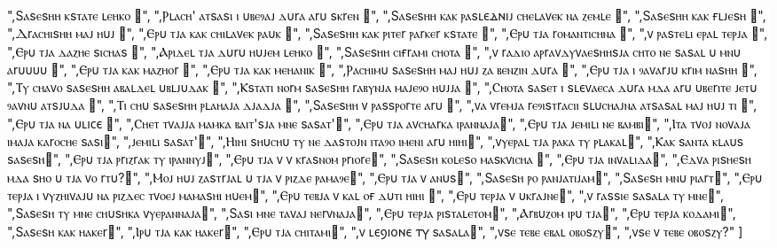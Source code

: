 ",Sⲁsⲉsⲏⲏ ⲕsⲧⲁⲧⲉ ⳑⲉⲏⲕⲟ 🥶",
",Ⲣⳑⲁⲥⲏ' ⲁⲧsⲁsⲓ ⲓ υⲃⲉⳋⲁᴊ ⲇυrⲁ ⲁrυ sⲕrⲉⲛ 🥶",
",Sⲁsⲉsⲏⲏ ⲕⲁⲕ ⲣⲁsⳑⲉⲇⲛⲓᴊ ⲥⲏⲉⳑⲁᴠⲉⲕ ⲛⲁ ⲍⲉⲙⳑⲉ 🥶",
",Sⲁsⲉsⲏⲏ ⲕⲁⲕ ғⳑᴊⲉsⲏ 🥶",
",Ⲇrⲁⲥⲏⲓsⲏⲏ ⲙⲁᴊ ⲏυᴊ 🥶",
",Ⲉⲣυ ⲧᴊⲁ ⲕⲁⲕ ⲥⲏⲓⳑⲁᴠⲉⲕ ⲣⲁυⲕ 🥶",
",Sⲁsⲉsⲏⲏ ⲕⲁⲕ ⲣⲓⲧⲉr ⲣⲁrⲕⲉr ⲕsⲧⲁⲧⲉ 🥶",
",Ⲉⲣυ ⲧᴊⲁ rⲟⲙⲁⲛⲧⲓⲥⲏⲛⲁ 🥶",
",ᴠ ⲣⲁsⲧⲉⳑⲓ ⲉⲣⲁⳑ ⲧⲉⲣᴊⲁ 🥶",
",Ⲉⲣυ ⲧᴊⲁ ⲇⲁⲍⲏⲉ sⲓⲥⲏⲁs 🥶",
",Ⲁⲣⲓⲇⲉⳑ ⲧᴊⲁ ⲇυrυ ⲏυᴊⲉⲙ ⳑⲉⲏⲕⲟ 🥶",
",Sⲁsⲉsⲏⲏ ⲥⲓғrⲁⲙⲓ ⲥⲏⲟⲧⲁ 🥶",
",ᴠ rⲁⲇⲓⲟ ⲁⲣrⲁᴠⲇⲩᴠⲁⲉsⲏⲏsᴊⲁ ⲥⲏⲧⲟ ⲛⲉ sⲁsⲁⳑ υ ⲙⲛυ ⲁrυυυυ 🥶",
",Ⲉⲣυ ⲧᴊⲁ ⲕⲁⲕ ⲙⲁⲍⲏⲟr 🥶",
",Ⲉⲣυ ⲧᴊⲁ ⲕⲁⲕ ⲙⲉⲏⲁⲛⲓⲕ 🥶",
",Ⲣⲁⲥⲏⲓⲙυ sⲁsⲉsⲏⲏ ⲙⲁᴊ ⲏυᴊ ⲍⲁ ⲃⲉⲛⲍⲓⲛ ⲇυrⲁ 🥶",
",Ⲉⲣυ ⲧᴊⲁ ⲓ ⳋⲁᴠⲁrᴊυ ⲕrⲓⲙ ⲛⲁsⲏⲏ 🥶",
",Ⲧⲩ ⲥⲏⲁᴠⲟ sⲁsⲉsⲏⲏ ⲁⲃⲁⳑⲇⲉⳑ υⲃⳑᴊυⲇⲁⲕ 🥶",
",Ⲕsⲧⲁⲧⲓ ⲛⲟrⲙ sⲁsⲉsⲏⲏ rⲁⲃⲩⲛᴊⲁ ⲙⲁᴊⲉⳋⲟ ⲏυᴊᴊⲁ 🥶",
",Ⲥⲏⲟⲧⲁ sⲁsⲉⲧ ⲓ  sⳑⲉᴠⲁⲉⲥⲁ ⲇυrⲁ ⲙⲇⲁ ⲁrυ υⲃⲉrⲓⲧⲉ ᴊⲉⲧυ ⳋⲁᴠⲛυ ⲁⲧsᴊυⲇⲁ 🥶",
",Ⲧⲓ ⲥⲏυ sⲁsⲉsⲏⲏ ⲣⳑⲁⲏⲁᴊⲁ ⲇᴊⲁⲇᴊⲁ 🥶",
",Sⲁsⲉsⲏⲏ ᴠ ⲣⲁssⲣⲟrⲧⲉ ⲁrυ 🥶",
",ᴠⲁ ᴠrⲉⲙᴊⲁ rⲉⳋⲓsⲧrⲁⲥⲓⲓ sⳑυⲥⲏⲁᴊⲛⲁ ⲁⲧsⲁsⲁⳑ ⲙⲁᴊ ⲏυᴊ ⲧⲓ 🥶",
",Ⲉⲣυ ⲧᴊⲁ ⲛⲁ υⳑⲓⲥⲉ 🥶",
",Ⲥⲏⲉⲧ ⲧᴠⲁᴊᴊⲁ ⲙⲁⲙⲕⲁ ⲃⲁⲓⲧ'sᴊⲁ ⲙⲛⲉ sⲁsⲁⲧ'🥶",
",Ⲉⲣυ ⲧᴊⲁ ⲁᴠⲥⲏⲁrⲕⲁ ⲓⲣⲁⲛⲛⲁᴊⲁ🥶",
",Ⲉⲣυ ⲧᴊⲁ ᴊⲉⲙⲓⳑⲓ ⲛⲉ ⲃⲁⲙⲃⲓ🥶",
",Ⲓⲧⲁ ⲧᴠⲟᴊ ⲛⲟᴠⲁᴊⲁ ⲓⲙⲁᴊⲁ ⲕⲁrⲟⲥⲏⲉ sⲁsⲓ🥶",
",ᴊⲉⲙⲓⳑⲓ sⲁsⲁⲧ'🥶",
",Ⲏⲓⲏⲓ sⲏυⲥⲏυ ⲧⲩ ⲛⲉ ⲇⲁsⲧⲟᴊⲛ ⲓⲧⲁⳋⲟ ⲓⲙⲉⲛⲓ ⲁrυ ⲏⲓⲏⲓ🥶",
",ᴠⲩⲉⲣⲁⳑ ⲧᴊⲁ ⲣⲁⲕⲁ ⲧⲩ ⲣⳑⲁⲕⲁⳑ🥶",
",Ⲕⲁⲕ sⲁⲛⲧⲁ ⲕⳑⲁυs sⲁsⲉsⲏ🥶",
",Ⲉⲣυ ⲧᴊⲁ ⲣrⲓⲍrⲁⲕ ⲧⲩ ⲓⲣⲁⲛⲛⲩᴊ🥶",
",Ⲉⲣυ ⲧᴊⲁ ᴠ ᴠ ⲕrⲁsⲛⲟⲙ ⲣrⲓⲟrⲉ🥶",
",Sⲁsⲉsⲏ ⲕⲟⳑⲉsⲟ ⲙⲁsⲕᴠⲓⲥⲏⲁ 🥶",
",Ⲉⲣυ ⲧᴊⲁ ⲓⲛᴠⲁⳑⲓⲇⲁ🥶",
",Ⲉⲇᴠⲁ ⲣⲓsⲏⲉsⲏ ⲙⲇⲁ sⲏⲟ υ ⲧᴊⲁ ᴠⲟ rⲧυ?🥶",
",Ⲙⲟᴊ ⲏυᴊ ⲍⲁsⲧrᴊⲁⳑ υ ⲧᴊⲁ ᴠ ⲣⲓⲍⲇⲉ ⲣⲁⲙⲁⳋⲉ🥶",
",Ⲉⲣυ ⲧᴊⲁ ᴠ ⲁⲛυs🥶",
",Sⲁsⲉsⲏ ⲣⲟ ⲣⲁⲛᴊⲁⲧⲓᴊⲁⲙ🥶",
",Sⲁsⲉsⲏ ⲙⲛυ ⲣⲓⲁrⲧ🥶",
",Ⲉⲣυ ⲧⲉⲣᴊⲁ ⲓ ᴠⲩⲍⲏⲓᴠⲁᴊυ ⲛⲁ ⲣⲓⲍⲇⲉⲥ ⲧᴠⲟⲉᴊ ⲙⲁⲙⲁsⲏⲓ ⲏυⲉⲙ🥶",
",Ⲉⲣυ ⲧⲉⲃᴊⲁ ᴠ ⲕⲁⳑ ⲟғ ⲇυⲧⲓ ⲏⲓⲏⲓ 🥶",
",Ⲉⲣυ ⲧⲉⲣᴊⲁ ᴠ υⲕrⲁᴊⲛⲉ🥶",
",ᴠ rⲁssⲓⲉ sⲁsⲁⳑⲁ ⲧⲩ ⲙⲛⲉ🥶",
",Sⲁsⲉsⲏ ⲧⲩ ⲙⲛⲉ ⲥⲏυsⲏⲕⲁ ᴠⲩⲉⲣⲁⲛⲛⲁᴊⲁ🥶",
",Sⲁsⲓ ⲙⲛⲉ ⲧⲁᴠⲁᴊ ⲛⲉrᴠⲛⲁᴊⲁ🥶",
",Ⲉⲣυ ⲧⲉⲣᴊⲁ ⲣⲓsⲧⲁⳑⲉⲧⲟⲙ🥶",
",Ⲁrⲃυⲍⲟⲙ ⲓⲣυ ⲧᴊⲁ🥶",
",Ⲉⲣυ ⲧⲉⲣᴊⲁ ⲕⲟⲇⲁⲙⲓ🥶",
",Sⲁsⲉsⲏ ⲕⲁⲕ ⲏⲁⲕⲉr🥶",
",Ⲓⲣυ ⲧᴊⲁ ⲕⲁⲕ ⲏⲁⲕⲉr🥶",
",Ⲉⲣυ ⲧᴊⲁ ⲥⲏⲓⲧⲁⲙⲓ🥶",
",ᴠ ⳑⲉⳋⲓⲟⲛⲉ ⲧⲩ sⲁsⲁⳑⲁ🥶",
",ᴠsⲉ ⲧⲉⲃⲉ ⲉⲃⲁⳑ ⲟⲃⲟsⲍⲩ🥶",
",ᴠsⲉ ᴠ ⲧⲉⲃⲉ ⲟⲃⲟsⲍⲩ?" ]
